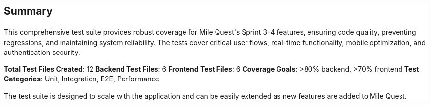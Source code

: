 
## Summary

This comprehensive test suite provides robust coverage for Mile Quest's Sprint 3-4 features, ensuring code quality, preventing regressions, and maintaining system reliability. The tests cover critical user flows, real-time functionality, mobile optimization, and authentication security.

**Total Test Files Created**: 12
**Backend Test Files**: 6
**Frontend Test Files**: 6
**Coverage Goals**: >80% backend, >70% frontend
**Test Categories**: Unit, Integration, E2E, Performance

The test suite is designed to scale with the application and can be easily extended as new features are added to Mile Quest.
